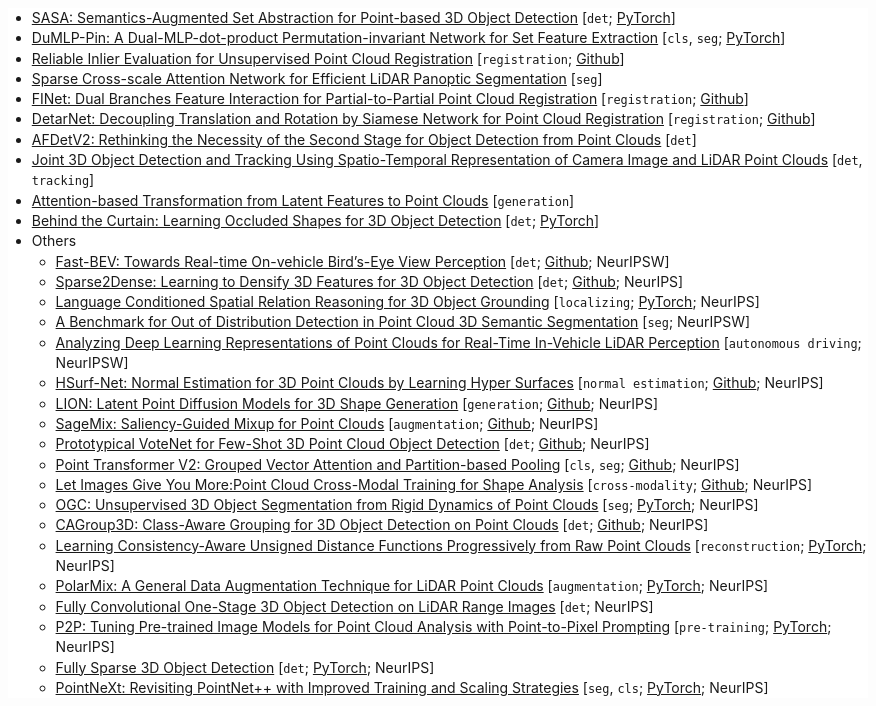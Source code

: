   - [SASA: Semantics-Augmented Set Abstraction for Point-based 3D Object Detection](https://arxiv.org/pdf/2201.01976.pdf) [`det`; [PyTorch](https://github.com/blakechen97/SASA)]
  - [DuMLP-Pin: A Dual-MLP-dot-product Permutation-invariant Network for Set Feature Extraction](https://arxiv.org/pdf/2203.04007.pdf) [`cls`, `seg`; [PyTorch](https://github.com/JaronTHU/DuMLP-Pin)]
  - [Reliable Inlier Evaluation for Unsupervised Point Cloud Registration](https://arxiv.org/pdf/2202.11292.pdf) [`registration`; [Github](https://github.com/supersyq/RIENet)]
  - [Sparse Cross-scale Attention Network for Efficient LiDAR Panoptic Segmentation](https://arxiv.org/pdf/2201.05972.pdf) [`seg`]
  - [FINet: Dual Branches Feature Interaction for Partial-to-Partial Point Cloud Registration](https://arxiv.org/pdf/2106.03479.pdf) [`registration`; [Github](https://github.com/hxwork/FINet)]
  - [DetarNet: Decoupling Translation and Rotation by Siamese Network for Point Cloud Registration](https://arxiv.org/pdf/2112.14059.pdf) [`registration`; [Github](https://github.com/ZhiChen902/DetarNet)]
  - [AFDetV2: Rethinking the Necessity of the Second Stage for Object Detection from Point Clouds](https://arxiv.org/pdf/2112.09205.pdf) [`det`]
  - [Joint 3D Object Detection and Tracking Using Spatio-Temporal Representation of Camera Image and LiDAR Point Clouds](https://arxiv.org/pdf/2112.07116.pdf) [`det`, `tracking`]
  - [Attention-based Transformation from Latent Features to Point Clouds](https://arxiv.org/pdf/2112.05324.pdf) [`generation`]
  - [Behind the Curtain: Learning Occluded Shapes for 3D Object Detection](https://arxiv.org/pdf/2112.02205.pdf) [`det`; [PyTorch](https://github.com/Xharlie/BtcDet)]
- Others
  - [Fast-BEV: Towards Real-time On-vehicle Bird’s-Eye View Perception](https://arxiv.org/pdf/2301.07870v1.pdf) [`det`; [Github](https://github.com/Sense-GVT/Fast-BEV); NeurIPSW]
  - [Sparse2Dense: Learning to Densify 3D Features for 3D Object Detection](https://arxiv.org/pdf/2211.13067.pdf) [`det`; [Github](https://github.com/stevewongv/Sparse2Dense); NeurIPS]
  - [Language Conditioned Spatial Relation Reasoning for 3D Object Grounding](https://arxiv.org/pdf/2211.09646.pdf) [`localizing`; [PyTorch](https://github.com/cshizhe/vil3dref); NeurIPS]
  - [A Benchmark for Out of Distribution Detection in Point Cloud 3D Semantic Segmentation](https://arxiv.org/pdf/2211.06241.pdf) [`seg`; NeurIPSW]
  - [Analyzing Deep Learning Representations of Point Clouds for Real-Time In-Vehicle LiDAR Perception](https://arxiv.org/pdf/2210.14612.pdf) [`autonomous driving`; NeurIPSW]
  - [HSurf-Net: Normal Estimation for 3D Point Clouds by Learning Hyper Surfaces](https://arxiv.org/pdf/2210.07158.pdf) [`normal estimation`; [Github](https://github.com/LeoQLi/HSurf-Net); NeurIPS]
  - [LION: Latent Point Diffusion Models for 3D Shape Generation](https://arxiv.org/pdf/2210.06978.pdf) [`generation`; [Github](https://github.com/nv-tlabs/LION); NeurIPS]
  - [SageMix: Saliency-Guided Mixup for Point Clouds](https://arxiv.org/pdf/2210.06944.pdf) [`augmentation`; [Github](https://github.com/mlvlab/SageMix); NeurIPS]
  - [Prototypical VoteNet for Few-Shot 3D Point Cloud Object Detection](https://arxiv.org/pdf/2210.05593.pdf) [`det`; [Github](https://github.com/CVMI-Lab/FS3D); NeurIPS]
  - [Point Transformer V2: Grouped Vector Attention and Partition-based Pooling](https://arxiv.org/pdf/2210.05666.pdf) [`cls`, `seg`; [Github](https://github.com/Gofinge/PointTransformerV2); NeurIPS]
  - [Let Images Give You More:Point Cloud Cross-Modal Training for Shape Analysis](https://arxiv.org/pdf/2210.04208.pdf) [`cross-modality`; [Github](https://github.com/ZhanHeshen/PointCMT); NeurIPS]
  - [OGC: Unsupervised 3D Object Segmentation from Rigid Dynamics of Point Clouds](https://arxiv.org/pdf/2210.04458.pdf) [`seg`; [PyTorch](https://github.com/vLAR-group/OGC); NeurIPS]
  - [CAGroup3D: Class-Aware Grouping for 3D Object Detection on Point Clouds](https://arxiv.org/pdf/2210.04264.pdf) [`det`; [Github](https://github.com/Haiyang-W/CAGroup3D); NeurIPS]
  - [Learning Consistency-Aware Unsigned Distance Functions Progressively from Raw Point Clouds](https://arxiv.org/pdf/2210.02757.pdf) [`reconstruction`; [PyTorch](https://github.com/junshengzhou/CAP-UDF); NeurIPS]
  - [PolarMix: A General Data Augmentation Technique for LiDAR Point Clouds](https://arxiv.org/pdf/2208.00223.pdf) [`augmentation`; [PyTorch](https://github.com/xiaoaoran/polarmix); NeurIPS]
  - [Fully Convolutional One-Stage 3D Object Detection on LiDAR Range Images](https://arxiv.org/pdf/2205.13764.pdf) [`det`; NeurIPS]
  - [P2P: Tuning Pre-trained Image Models for Point Cloud Analysis with Point-to-Pixel Prompting](https://arxiv.org/pdf/2208.02812.pdf) [`pre-training`; [PyTorch](https://github.com/wangzy22/P2P); NeurIPS]
  - [Fully Sparse 3D Object Detection](https://arxiv.org/pdf/2207.10035.pdf) [`det`; [PyTorch](https://github.com/TuSimple/SST); NeurIPS]
  - [PointNeXt: Revisiting PointNet++ with Improved Training and Scaling Strategies](https://arxiv.org/pdf/2206.04670.pdf) [`seg`, `cls`; [PyTorch](https://github.com/guochengqian/pointnext); NeurIPS]